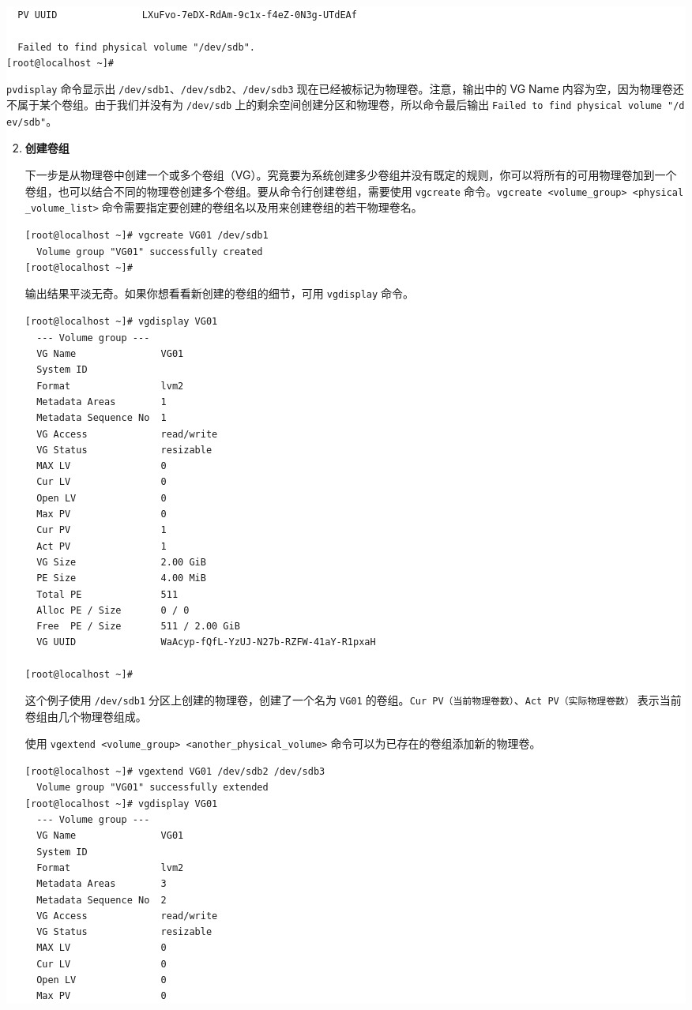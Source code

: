    ```shell
     PV UUID               LXuFvo-7eDX-RdAm-9c1x-f4eZ-0N3g-UTdEAf
      
     Failed to find physical volume "/dev/sdb".
   [root@localhost ~]# 
   ```

   `pvdisplay` 命令显示出 `/dev/sdb1`、`/dev/sdb2`、`/dev/sdb3`  现在已经被标记为物理卷。注意，输出中的 VG Name 内容为空，因为物理卷还不属于某个卷组。由于我们并没有为 `/dev/sdb` 上的剩余空间创建分区和物理卷，所以命令最后输出 `Failed to find physical volume "/dev/sdb"`。

2. **创建卷组**

   下一步是从物理卷中创建一个或多个卷组（VG）。究竟要为系统创建多少卷组并没有既定的规则，你可以将所有的可用物理卷加到一个卷组，也可以结合不同的物理卷创建多个卷组。要从命令行创建卷组，需要使用 `vgcreate` 命令。`vgcreate <volume_group> <physical_volume_list>` 命令需要指定要创建的卷组名以及用来创建卷组的若干物理卷名。

   ```shell
   [root@localhost ~]# vgcreate VG01 /dev/sdb1
     Volume group "VG01" successfully created
   [root@localhost ~]#
   ```

   输出结果平淡无奇。如果你想看看新创建的卷组的细节，可用 `vgdisplay` 命令。

   ```shell
   [root@localhost ~]# vgdisplay VG01
     --- Volume group ---
     VG Name               VG01
     System ID             
     Format                lvm2
     Metadata Areas        1
     Metadata Sequence No  1
     VG Access             read/write
     VG Status             resizable
     MAX LV                0
     Cur LV                0
     Open LV               0
     Max PV                0
     Cur PV                1
     Act PV                1
     VG Size               2.00 GiB
     PE Size               4.00 MiB
     Total PE              511
     Alloc PE / Size       0 / 0   
     Free  PE / Size       511 / 2.00 GiB
     VG UUID               WaAcyp-fQfL-YzUJ-N27b-RZFW-41aY-R1pxaH
      
   [root@localhost ~]# 
   ```

   这个例子使用 `/dev/sdb1` 分区上创建的物理卷，创建了一个名为 `VG01` 的卷组。`Cur PV（当前物理卷数）`、`Act PV（实际物理卷数）` 表示当前卷组由几个物理卷组成。

   使用 `vgextend <volume_group> <another_physical_volume>` 命令可以为已存在的卷组添加新的物理卷。

   ```shell
   [root@localhost ~]# vgextend VG01 /dev/sdb2 /dev/sdb3
     Volume group "VG01" successfully extended
   [root@localhost ~]# vgdisplay VG01 
     --- Volume group ---
     VG Name               VG01
     System ID             
     Format                lvm2
     Metadata Areas        3
     Metadata Sequence No  2
     VG Access             read/write
     VG Status             resizable
     MAX LV                0
     Cur LV                0
     Open LV               0
     Max PV                0
   ```